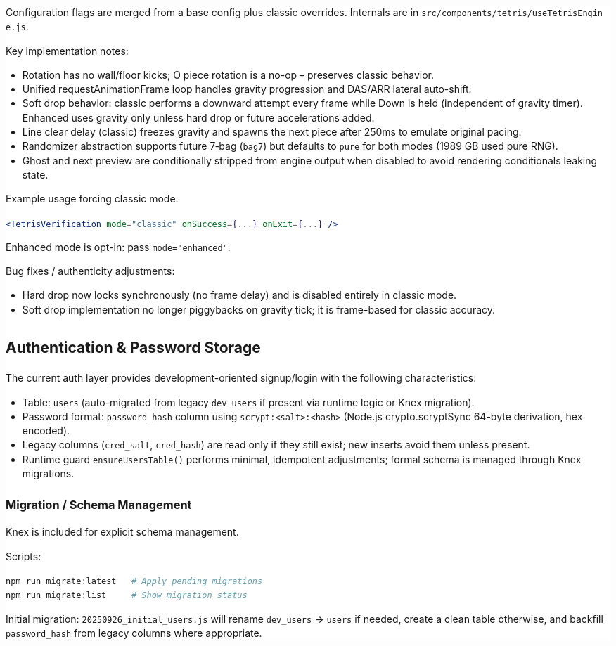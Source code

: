 Configuration flags are merged from a base config plus classic overrides. Internals are in `src/components/tetris/useTetrisEngine.js`.

Key implementation notes:

- Rotation has no wall/floor kicks; O piece rotation is a no-op – preserves classic behavior.
- Unified requestAnimationFrame loop handles gravity progression and DAS/ARR lateral auto-shift.
- Soft drop behavior: classic performs a downward attempt every frame while Down is held (independent of gravity timer). Enhanced uses gravity only unless hard drop or future accelerations added.
- Line clear delay (classic) freezes gravity and spawns the next piece after 250ms to emulate original pacing.
- Randomizer abstraction supports future 7‑bag (`bag7`) but defaults to `pure` for both modes (1989 GB used pure RNG).
- Ghost and next preview are conditionally stripped from engine output when disabled to avoid rendering conditionals leaking state.

Example usage forcing classic mode:

```jsx
<TetrisVerification mode="classic" onSuccess={...} onExit={...} />
```

Enhanced mode is opt-in: pass `mode="enhanced"`.

Bug fixes / authenticity adjustments:
- Hard drop now locks synchronously (no frame delay) and is disabled entirely in classic mode.
- Soft drop implementation no longer piggybacks on gravity tick; it is frame-based for classic accuracy.

## Authentication & Password Storage

The current auth layer provides development-oriented signup/login with the following characteristics:

- Table: `users` (auto-migrated from legacy `dev_users` if present via runtime logic or Knex migration).
- Password format: `password_hash` column using `scrypt:<salt>:<hash>` (Node.js crypto.scryptSync 64-byte derivation, hex encoded).
- Legacy columns (`cred_salt`, `cred_hash`) are read only if they still exist; new inserts avoid them unless present.
- Runtime guard `ensureUsersTable()` performs minimal, idempotent adjustments; formal schema is managed through Knex migrations.

### Migration / Schema Management

Knex is included for explicit schema management.

Scripts:
```powershell
npm run migrate:latest   # Apply pending migrations
npm run migrate:list     # Show migration status
```

Initial migration: `20250926_initial_users.js` will rename `dev_users` → `users` if needed, create a clean table otherwise, and backfill `password_hash` from legacy columns where appropriate.
